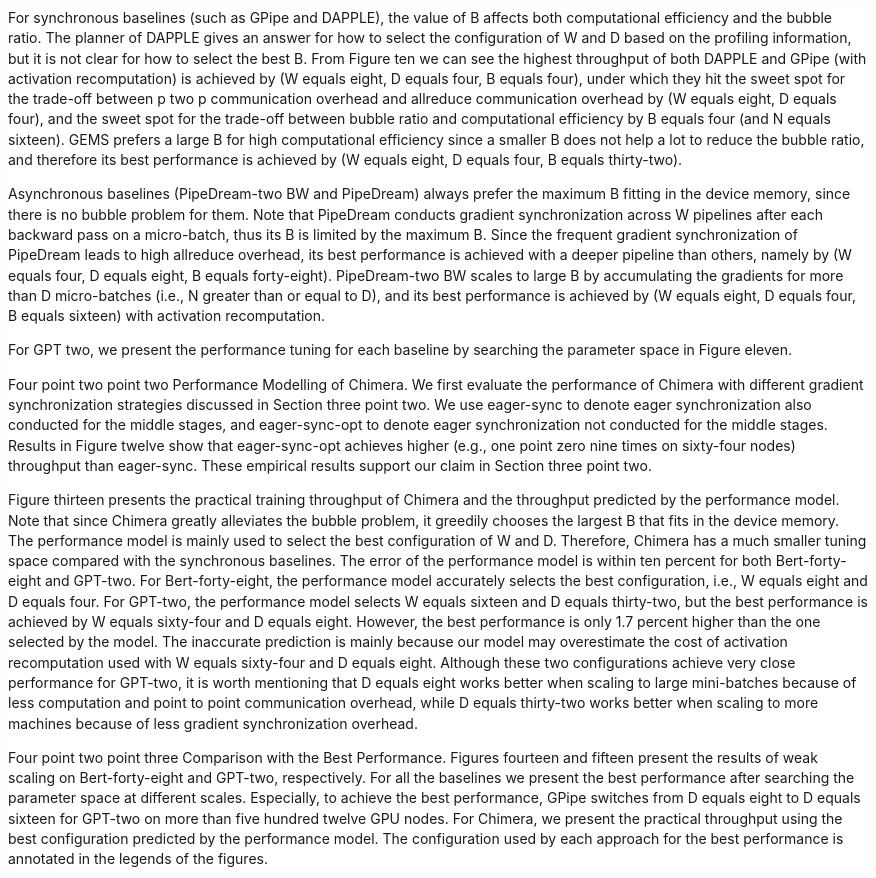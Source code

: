 For synchronous baselines (such as GPipe and DAPPLE), the value of B affects both computational efficiency and the bubble ratio. The planner of DAPPLE gives an answer for how to select the configuration of W and D based on the profiling information, but it is not clear for how to select the best B. From Figure ten we can see the highest throughput of both DAPPLE and GPipe (with activation recomputation) is achieved by (W equals eight, D equals four, B equals four), under which they hit the sweet spot for the trade-off between p two p communication overhead and allreduce communication overhead by (W equals eight, D equals four), and the sweet spot for the trade-off between bubble ratio and computational efficiency by B equals four (and N equals sixteen). GEMS prefers a large B for high computational efficiency since a smaller B does not help a lot to reduce the bubble ratio, and therefore its best performance is achieved by (W equals eight, D equals four, B equals thirty-two).

Asynchronous baselines (PipeDream-two BW and PipeDream) always prefer the maximum B fitting in the device memory, since there is no bubble problem for them. Note that PipeDream conducts gradient synchronization across W pipelines after each backward pass on a micro-batch, thus its B is limited by the maximum B. Since the frequent gradient synchronization of PipeDream leads to high allreduce overhead, its best performance is achieved with a deeper pipeline than others, namely by (W equals four, D equals eight, B equals forty-eight). PipeDream-two BW scales to large B by accumulating the gradients for more than D micro-batches (i.e., N greater than or equal to D), and its best performance is achieved by (W equals eight, D equals four, B equals sixteen) with activation recomputation.

For GPT two, we present the performance tuning for each baseline by searching the parameter space in Figure eleven.

Four point two point two Performance Modelling of Chimera. We first evaluate the performance of Chimera with different gradient synchronization strategies discussed in Section three point two. We use eager-sync to denote eager synchronization also conducted for the middle stages, and eager-sync-opt to denote eager synchronization not conducted for the middle stages. Results in Figure twelve show that eager-sync-opt achieves higher (e.g., one point zero nine times on sixty-four nodes) throughput than eager-sync. These empirical results support our claim in Section three point two.

Figure thirteen presents the practical training throughput of Chimera and the throughput predicted by the performance model. Note that since Chimera greatly alleviates the bubble problem, it greedily chooses the largest B that fits in the device memory. The performance model is mainly used to select the best configuration of W and D. Therefore, Chimera has a much smaller tuning space compared with the synchronous baselines. The error of the performance model is within ten percent for both Bert-forty-eight and GPT-two. For Bert-forty-eight, the performance model accurately selects the best configuration, i.e., W equals eight and D equals four. For GPT-two, the performance model selects W equals sixteen and D equals thirty-two, but the best performance is achieved by W equals sixty-four and D equals eight. However, the best performance is only 1.7 percent higher than the one selected by the model. The inaccurate prediction is mainly because our model may overestimate the cost of activation recomputation used with W equals sixty-four and D equals eight. Although these two configurations achieve very close performance for GPT-two, it is worth mentioning that D equals eight works better when scaling to large mini-batches because of less computation and point to point communication overhead, while D equals thirty-two works better when scaling to more machines because of less gradient synchronization overhead.

Four point two point three Comparison with the Best Performance. Figures fourteen and fifteen present the results of weak scaling on Bert-forty-eight and GPT-two, respectively. For all the baselines we present the best performance after searching the parameter space at different scales. Especially, to achieve the best performance, GPipe switches from D equals eight to D equals sixteen for GPT-two on more than five hundred twelve GPU nodes. For Chimera, we present the practical throughput using the best configuration predicted by the performance model. The configuration used by each approach for the best performance is annotated in the legends of the figures.
